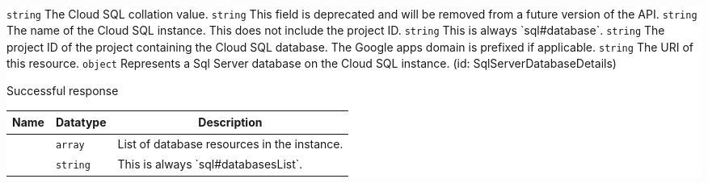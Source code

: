 </tr>
<tr>
    <td><CopyableCode code="collation" /></td>
    <td><code>string</code></td>
    <td>The Cloud SQL collation value.</td>
</tr>
<tr>
    <td><CopyableCode code="etag" /></td>
    <td><code>string</code></td>
    <td>This field is deprecated and will be removed from a future version of the API.</td>
</tr>
<tr>
    <td><CopyableCode code="instance" /></td>
    <td><code>string</code></td>
    <td>The name of the Cloud SQL instance. This does not include the project ID.</td>
</tr>
<tr>
    <td><CopyableCode code="kind" /></td>
    <td><code>string</code></td>
    <td>This is always `sql#database`.</td>
</tr>
<tr>
    <td><CopyableCode code="project" /></td>
    <td><code>string</code></td>
    <td>The project ID of the project containing the Cloud SQL database. The Google apps domain is prefixed if applicable.</td>
</tr>
<tr>
    <td><CopyableCode code="selfLink" /></td>
    <td><code>string</code></td>
    <td>The URI of this resource.</td>
</tr>
<tr>
    <td><CopyableCode code="sqlserverDatabaseDetails" /></td>
    <td><code>object</code></td>
    <td>Represents a Sql Server database on the Cloud SQL instance. (id: SqlServerDatabaseDetails)</td>
</tr>
</tbody>
</table>
</TabItem>
<TabItem value="list">

Successful response

<table>
<thead>
    <tr>
    <th>Name</th>
    <th>Datatype</th>
    <th>Description</th>
    </tr>
</thead>
<tbody>
<tr>
    <td><CopyableCode code="items" /></td>
    <td><code>array</code></td>
    <td>List of database resources in the instance.</td>
</tr>
<tr>
    <td><CopyableCode code="kind" /></td>
    <td><code>string</code></td>
    <td>This is always `sql#databasesList`.</td>
</tr>
</tbody>